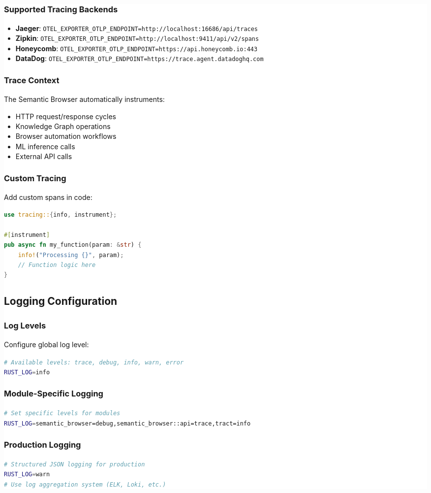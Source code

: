 ### Supported Tracing Backends

- **Jaeger**: `OTEL_EXPORTER_OTLP_ENDPOINT=http://localhost:16686/api/traces`
- **Zipkin**: `OTEL_EXPORTER_OTLP_ENDPOINT=http://localhost:9411/api/v2/spans`
- **Honeycomb**: `OTEL_EXPORTER_OTLP_ENDPOINT=https://api.honeycomb.io:443`
- **DataDog**: `OTEL_EXPORTER_OTLP_ENDPOINT=https://trace.agent.datadoghq.com`

### Trace Context

The Semantic Browser automatically instruments:

- HTTP request/response cycles
- Knowledge Graph operations
- Browser automation workflows
- ML inference calls
- External API calls

### Custom Tracing

Add custom spans in code:

```rust
use tracing::{info, instrument};

#[instrument]
pub async fn my_function(param: &str) {
    info!("Processing {}", param);
    // Function logic here
}
```

## Logging Configuration

### Log Levels

Configure global log level:

```bash
# Available levels: trace, debug, info, warn, error
RUST_LOG=info
```

### Module-Specific Logging

```bash
# Set specific levels for modules
RUST_LOG=semantic_browser=debug,semantic_browser::api=trace,tract=info
```

### Production Logging

```bash
# Structured JSON logging for production
RUST_LOG=warn
# Use log aggregation system (ELK, Loki, etc.)
```
